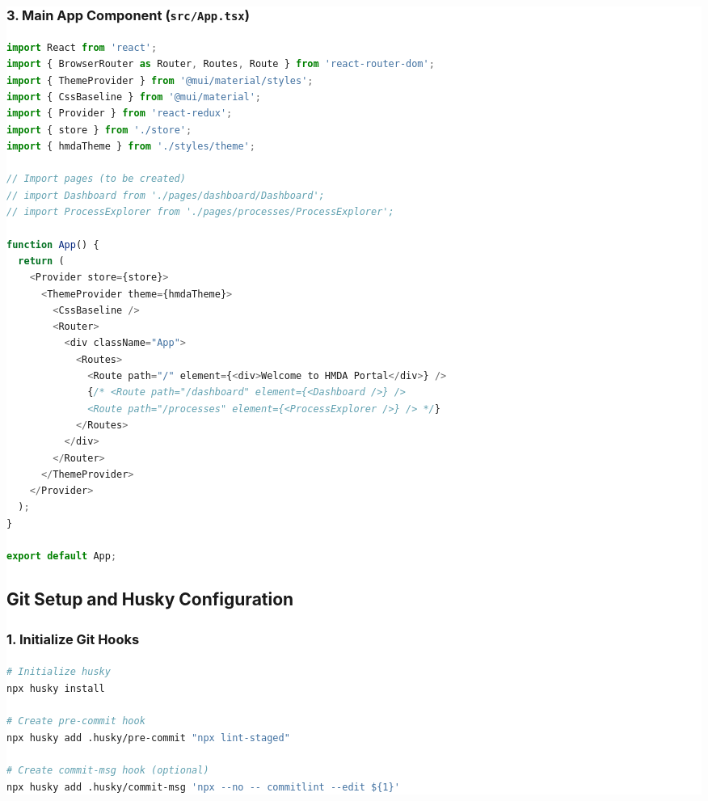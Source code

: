 ```typescript
```

### 3. Main App Component (`src/App.tsx`)
```typescript
import React from 'react';
import { BrowserRouter as Router, Routes, Route } from 'react-router-dom';
import { ThemeProvider } from '@mui/material/styles';
import { CssBaseline } from '@mui/material';
import { Provider } from 'react-redux';
import { store } from './store';
import { hmdaTheme } from './styles/theme';

// Import pages (to be created)
// import Dashboard from './pages/dashboard/Dashboard';
// import ProcessExplorer from './pages/processes/ProcessExplorer';

function App() {
  return (
    <Provider store={store}>
      <ThemeProvider theme={hmdaTheme}>
        <CssBaseline />
        <Router>
          <div className="App">
            <Routes>
              <Route path="/" element={<div>Welcome to HMDA Portal</div>} />
              {/* <Route path="/dashboard" element={<Dashboard />} />
              <Route path="/processes" element={<ProcessExplorer />} /> */}
            </Routes>
          </div>
        </Router>
      </ThemeProvider>
    </Provider>
  );
}

export default App;
```

## Git Setup and Husky Configuration

### 1. Initialize Git Hooks
```bash
# Initialize husky
npx husky install

# Create pre-commit hook
npx husky add .husky/pre-commit "npx lint-staged"

# Create commit-msg hook (optional)
npx husky add .husky/commit-msg 'npx --no -- commitlint --edit ${1}'
```
